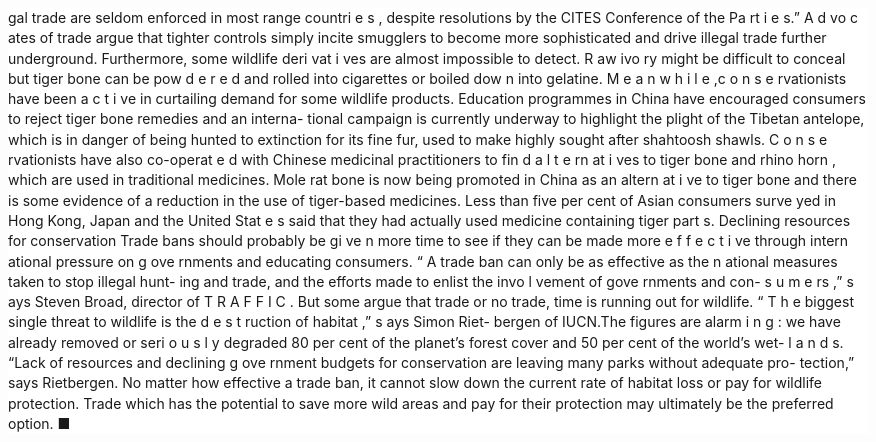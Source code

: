 gal trade are seldom enforced in most
range countri e s , despite resolutions by the
CITES Conference of the Pa rt i e s.”
A d vo c ates of trade argue that tighter
controls simply incite smugglers to become
more sophisticated and drive illegal trade
further underground. Furthermore, some
wildlife deri vat i ves are almost impossible
to detect. R aw ivo ry might be difficult to
conceal but tiger bone can be pow d e r e d
and rolled into cigarettes or boiled dow n
into gelatine.
M e a n w h i l e ,c o n s e rvationists have been
a c t i ve in curtailing demand for some
wildlife products. Education programmes
in China have encouraged consumers to
reject tiger bone remedies and an interna-
tional campaign is currently underway to
highlight the plight of the Tibetan antelope,
which is in danger of being hunted to
extinction for its fine fur, used to make
highly sought after shahtoosh shawls.
C o n s e rvationists have also co-operat e d
with Chinese medicinal practitioners to fin d
a l t e rn at i ves to tiger bone and rhino horn ,
which are used in traditional medicines.
Mole rat bone is now being promoted in
China as an altern at i ve to tiger bone and
there is some evidence of a reduction in the
use of tiger-based medicines. Less than five
per cent of Asian consumers surve yed in
Hong Kong, Japan and the United Stat e s
said that they had actually used medicine
containing tiger part s.
Declining resources
for conservation
Trade bans should probably be gi ve n
more time to see if they can be made more
e f f e c t i ve through intern ational pressure on
g ove rnments and educating consumers. “ A
trade ban can only be as effective as the
n ational measures taken to stop illegal hunt-
ing and trade, and the efforts made to enlist
the invo l vement of gove rnments and con-
s u m e rs ,” s ays Steven Broad, director of
T R A F F I C .
But some argue that trade or no trade,
time is running out for wildlife. “ T h e
biggest single threat to wildlife is the
d e s t ruction of habitat ,” s ays Simon Riet-
bergen of IUCN.The figures are alarm i n g :
we have already removed or seri o u s l y
degraded 80 per cent of the planet’s forest
cover and 50 per cent of the world’s wet-
l a n d s. “Lack of resources and declining
g ove rnment budgets for conservation are
leaving many parks without adequate pro-
tection,” says Rietbergen. No matter how
effective a trade ban, it cannot slow down
the current rate of habitat loss or pay for
wildlife protection. Trade which has the
potential to save more wild areas and pay
for their protection may ultimately be the
preferred option. ■